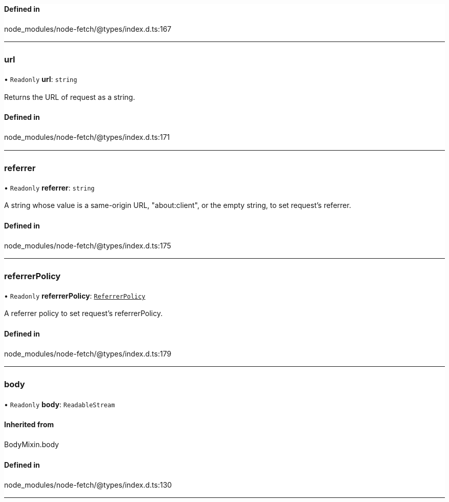 #### Defined in

node_modules/node-fetch/@types/index.d.ts:167

___

### url

• `Readonly` **url**: `string`

Returns the URL of request as a string.

#### Defined in

node_modules/node-fetch/@types/index.d.ts:171

___

### referrer

• `Readonly` **referrer**: `string`

A string whose value is a same-origin URL, "about:client", or the empty string, to set request’s referrer.

#### Defined in

node_modules/node-fetch/@types/index.d.ts:175

___

### referrerPolicy

• `Readonly` **referrerPolicy**: [`ReferrerPolicy`](../modules/_fetch.md#referrerpolicy)

A referrer policy to set request’s referrerPolicy.

#### Defined in

node_modules/node-fetch/@types/index.d.ts:179

___

### body

• `Readonly` **body**: `ReadableStream`

#### Inherited from

BodyMixin.body

#### Defined in

node_modules/node-fetch/@types/index.d.ts:130

___
